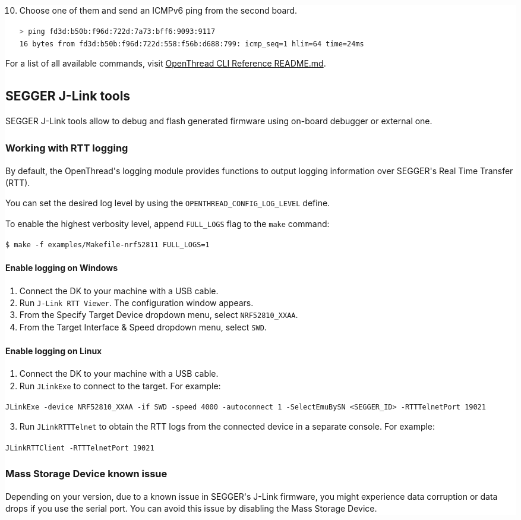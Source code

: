 10. Choose one of them and send an ICMPv6 ping from the second board.

    ```bash
    > ping fd3d:b50b:f96d:722d:7a73:bff6:9093:9117
    16 bytes from fd3d:b50b:f96d:722d:558:f56b:d688:799: icmp_seq=1 hlim=64 time=24ms
    ```

For a list of all available commands, visit [OpenThread CLI Reference README.md][cli].

[cli]: ./../../../src/cli/README.md

## SEGGER J-Link tools

SEGGER J-Link tools allow to debug and flash generated firmware using on-board debugger or external one.

### Working with RTT logging

By default, the OpenThread's logging module provides functions to output logging information over SEGGER's Real Time Transfer (RTT).

You can set the desired log level by using the `OPENTHREAD_CONFIG_LOG_LEVEL` define.

To enable the highest verbosity level, append `FULL_LOGS` flag to the `make` command:

```
$ make -f examples/Makefile-nrf52811 FULL_LOGS=1
```

#### Enable logging on Windows

1. Connect the DK to your machine with a USB cable.
2. Run `J-Link RTT Viewer`. The configuration window appears.
3. From the Specify Target Device dropdown menu, select `NRF52810_XXAA`.
4. From the Target Interface & Speed dropdown menu, select `SWD`.

#### Enable logging on Linux

1. Connect the DK to your machine with a USB cable.
2. Run `JLinkExe` to connect to the target. For example:

```
JLinkExe -device NRF52810_XXAA -if SWD -speed 4000 -autoconnect 1 -SelectEmuBySN <SEGGER_ID> -RTTTelnetPort 19021
```

3. Run `JLinkRTTTelnet` to obtain the RTT logs from the connected device in a separate console. For example:

```
JLinkRTTClient -RTTTelnetPort 19021
```

### Mass Storage Device known issue

Depending on your version, due to a known issue in SEGGER's J-Link firmware, you might experience data corruption or data drops if you use the serial port. You can avoid this issue by disabling the Mass Storage Device.


[nrf52811]: https://www.nordicsemi.com/Products/Low-power-short-range-wireless/nRF52811
[nrf52840-page]: ./../nrf52840/README.md
[gnu-toolchain]: https://developer.arm.com/tools-and-software/open-source-software/developer-tools/gnu-toolchain/gnu-rm
[nrf-command-line-tools]: https://www.nordicsemi.com/Software-and-Tools/Development-Tools/nRF-Command-Line-Tools
[spi-hdlc-adapter]: https://github.com/openthread/openthread/tree/master/tools/spi-hdlc-adapter
[j-link-ob]: https://wiki.segger.com/J-Link_OB_SAM3U_NordicSemi#Hardware_flow_control_support
[diag]: ./../../../src/core/diags/README.md
[nrfdiag]: ./../DIAG.md
[plantuml-url]: http://plantuml.com/